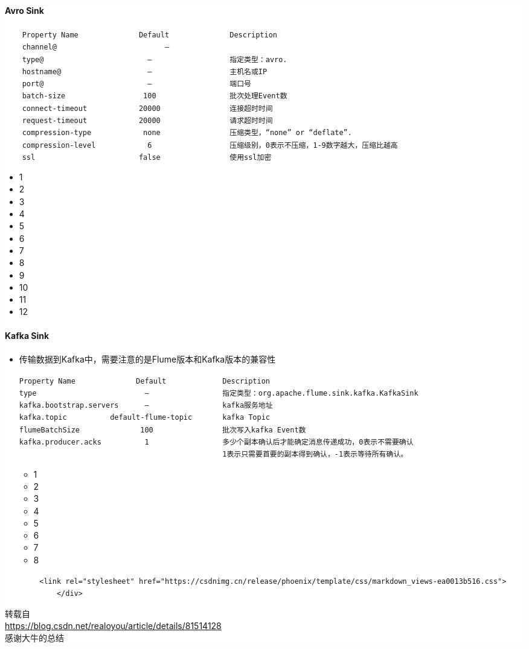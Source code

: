 

<h4 id="avro-sink">Avro Sink</h4>

<pre class="prettyprint"><code class="has-numbering hljs lasso">    Property Name              Default              Description
    channel@                         –   
    <span class="hljs-keyword">type</span>@                        –                  指定类型：avro<span class="hljs-built_in">.</span>
    hostname@                    –                  主机名或IP
    port@                        –                  端口号
    batch<span class="hljs-attribute">-size</span>                  <span class="hljs-number">100</span>                 批次处理Event数
    connect<span class="hljs-attribute">-timeout</span>            <span class="hljs-number">20000</span>                连接超时时间
    request<span class="hljs-attribute">-timeout</span>            <span class="hljs-number">20000</span>                请求超时时间
    compression<span class="hljs-attribute">-type</span>            <span class="hljs-literal">none</span>                压缩类型，“<span class="hljs-literal">none</span>” <span class="hljs-literal">or</span> “deflate”<span class="hljs-built_in">.</span>
    compression<span class="hljs-attribute">-level</span>            <span class="hljs-number">6</span>                  压缩级别，<span class="hljs-number">0</span>表示不压缩，<span class="hljs-number">1</span><span class="hljs-subst">-</span><span class="hljs-number">9</span>数字越大，压缩比越高
    ssl                        <span class="hljs-literal">false</span>                使用ssl加密
</code></pre><ul class="pre-numbering"><li>1</li><li>2</li><li>3</li><li>4</li><li>5</li><li>6</li><li>7</li><li>8</li><li>9</li><li>10</li><li>11</li><li>12</li></ul>

<h4 id="kafka-sink">Kafka Sink</h4>

<ul>
<li><p>传输数据到Kafka中，需要注意的是Flume版本和Kafka版本的兼容性</p>

<pre class="prettyprint"><code class="has-numbering hljs avrasm">Property Name              Default             Description
type                         –                 指定类型：org<span class="hljs-preprocessor">.apache</span><span class="hljs-preprocessor">.flume</span><span class="hljs-preprocessor">.sink</span><span class="hljs-preprocessor">.kafka</span><span class="hljs-preprocessor">.KafkaSink</span>
kafka<span class="hljs-preprocessor">.bootstrap</span><span class="hljs-preprocessor">.servers</span>      –                 kafka服务地址
kafka<span class="hljs-preprocessor">.topic</span>          default-flume-topic       kafka Topic
flumeBatchSize              <span class="hljs-number">100</span>                批次写入kafka Event数
kafka<span class="hljs-preprocessor">.producer</span><span class="hljs-preprocessor">.acks</span>          <span class="hljs-number">1</span>                 多少个副本确认后才能确定消息传递成功，<span class="hljs-number">0</span>表示不需要确认
                                               <span class="hljs-number">1</span>表示只需要首要的副本得到确认，-<span class="hljs-number">1</span>表示等待所有确认。
</code></pre><ul class="pre-numbering"><li>1</li><li>2</li><li>3</li><li>4</li><li>5</li><li>6</li><li>7</li><li>8</li></ul></li>
</ul>            </div>

<pre><code>        &lt;link rel="stylesheet" href="https://csdnimg.cn/release/phoenix/template/css/markdown_views-ea0013b516.css"&gt;
            &lt;/div&gt;
</code></pre>

<p>转载自 <br>
<a href="https://blog.csdn.net/realoyou/article/details/81514128" rel="nofollow">https://blog.csdn.net/realoyou/article/details/81514128</a> <br>
感谢大牛的总结</p></div>            </div>
						<link href="https://csdnimg.cn/release/phoenix/mdeditor/markdown_views-9e5741c4b9.css" rel="stylesheet">
                </div>